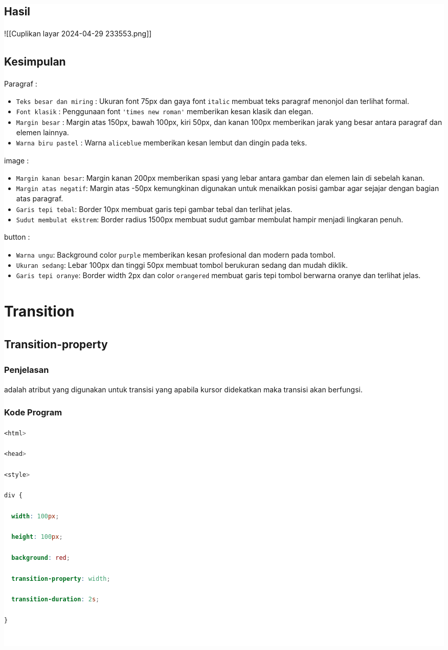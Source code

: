 ## Hasil
![[Cuplikan layar 2024-04-29 233553.png]]

## Kesimpulan
Paragraf :

- `Teks besar dan miring` : Ukuran font 75px dan gaya font `italic` membuat teks paragraf menonjol dan terlihat formal.
- `Font klasik` : Penggunaan font `'times new roman'` memberikan kesan klasik dan elegan.
- `Margin besar` : Margin atas 150px, bawah 100px, kiri 50px, dan kanan 100px memberikan jarak yang besar antara paragraf dan elemen lainnya.
- `Warna biru pastel` : Warna `aliceblue` memberikan kesan lembut dan dingin pada teks.

image :

- `Margin kanan besar`: Margin kanan 200px memberikan spasi yang lebar antara gambar dan elemen lain di sebelah kanan.
- `Margin atas negatif`: Margin atas -50px kemungkinan digunakan untuk menaikkan posisi gambar agar sejajar dengan bagian atas paragraf.
- `Garis tepi tebal`: Border 10px membuat garis tepi gambar tebal dan terlihat jelas.
- `Sudut membulat ekstrem`: Border radius 1500px membuat sudut gambar membulat hampir menjadi lingkaran penuh.

button :

- `Warna ungu`: Background color `purple` memberikan kesan profesional dan modern pada tombol.
- `Ukuran sedang`: Lebar 100px dan tinggi 50px membuat tombol berukuran sedang dan mudah diklik.
- `Garis tepi oranye`: Border width 2px dan color `orangered` membuat garis tepi tombol berwarna oranye dan terlihat jelas.


# Transition
## Transition-property
### Penjelasan
adalah atribut yang digunakan untuk transisi yang apabila kursor didekatkan maka transisi akan berfungsi.
### Kode Program
```css
<html>

<head>

<style>

div {

  width: 100px;

  height: 100px;

  background: red;

  transition-property: width;

  transition-duration: 2s;

}

  

```